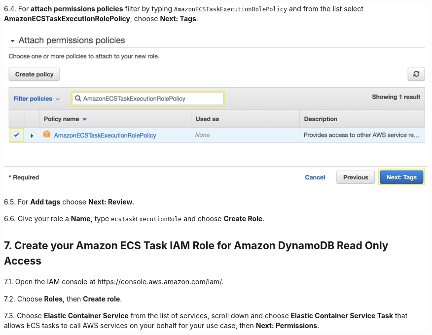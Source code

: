 6.4\. For **attach permissions policies** filter by typing `AmazonECSTaskExecutionRolePolicy` and from the list select **AmazonECSTaskExecutionRolePolicy**, choose **Next: Tags**.

![Role Policies](images/iam-role-policies.png)

6.5\. For **Add tags** choose **Next: Review**.

6.6\. Give your role a **Name**, type `ecsTaskExecutionRole` and choose **Create Role**.


## 7. Create your Amazon ECS Task IAM Role for Amazon DynamoDB Read Only Access

7.1\. Open the IAM console at https://console.aws.amazon.com/iam/.

7.2\. Choose **Roles**, then **Create role**.

7.3\. Choose **Elastic Container Service** from the list of services, scroll down and choose **Elastic Container Service Task** that allows ECS tasks to call AWS services on your behalf for your use case, then **Next: Permissions**.
